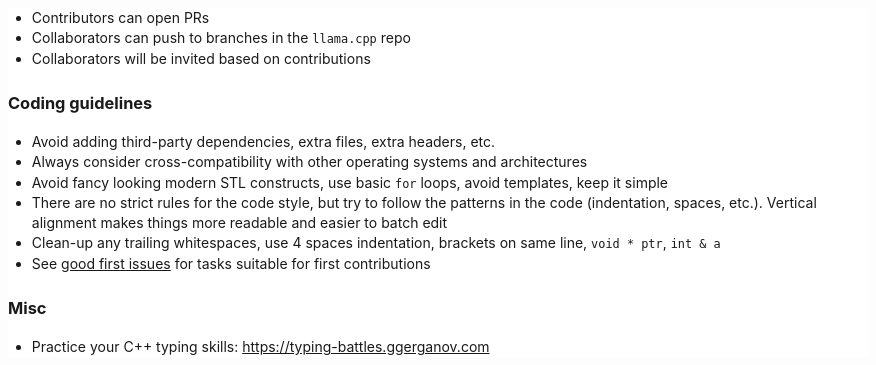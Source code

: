 - Contributors can open PRs
- Collaborators can push to branches in the `llama.cpp` repo
- Collaborators will be invited based on contributions

### Coding guidelines

- Avoid adding third-party dependencies, extra files, extra headers, etc.
- Always consider cross-compatibility with other operating systems and architectures
- Avoid fancy looking modern STL constructs, use basic `for` loops, avoid templates, keep it simple
- There are no strict rules for the code style, but try to follow the patterns in the code (indentation, spaces, etc.). Vertical alignment makes things more readable and easier to batch edit
- Clean-up any trailing whitespaces, use 4 spaces indentation, brackets on same line, `void * ptr`, `int & a`
- See [good first issues](https://github.com/ggerganov/llama.cpp/issues?q=is%3Aissue+is%3Aopen+label%3A%22good+first+issue%22) for tasks suitable for first contributions

### Misc

- Practice your C++ typing skills: https://typing-battles.ggerganov.com
